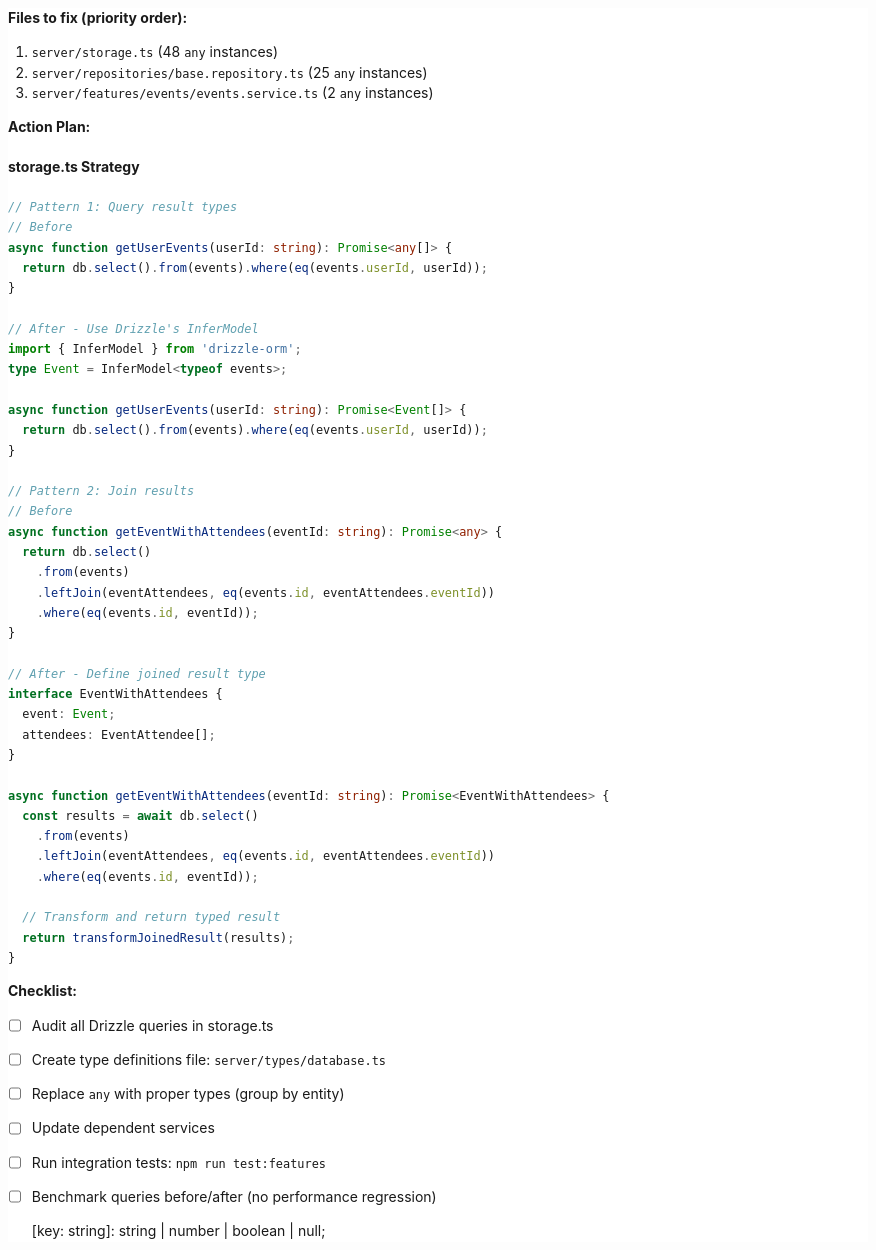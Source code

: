 **Files to fix (priority order):**
1. `server/storage.ts` (48 `any` instances)
2. `server/repositories/base.repository.ts` (25 `any` instances)
3. `server/features/events/events.service.ts` (2 `any` instances)

**Action Plan:**

#### storage.ts Strategy
```typescript
// Pattern 1: Query result types
// Before
async function getUserEvents(userId: string): Promise<any[]> {
  return db.select().from(events).where(eq(events.userId, userId));
}

// After - Use Drizzle's InferModel
import { InferModel } from 'drizzle-orm';
type Event = InferModel<typeof events>;

async function getUserEvents(userId: string): Promise<Event[]> {
  return db.select().from(events).where(eq(events.userId, userId));
}

// Pattern 2: Join results
// Before
async function getEventWithAttendees(eventId: string): Promise<any> {
  return db.select()
    .from(events)
    .leftJoin(eventAttendees, eq(events.id, eventAttendees.eventId))
    .where(eq(events.id, eventId));
}

// After - Define joined result type
interface EventWithAttendees {
  event: Event;
  attendees: EventAttendee[];
}

async function getEventWithAttendees(eventId: string): Promise<EventWithAttendees> {
  const results = await db.select()
    .from(events)
    .leftJoin(eventAttendees, eq(events.id, eventAttendees.eventId))
    .where(eq(events.id, eventId));
  
  // Transform and return typed result
  return transformJoinedResult(results);
}
```

**Checklist:**
- [ ] Audit all Drizzle queries in storage.ts
- [ ] Create type definitions file: `server/types/database.ts`
- [ ] Replace `any` with proper types (group by entity)
- [ ] Update dependent services
- [ ] Run integration tests: `npm run test:features`
- [ ] Benchmark queries before/after (no performance regression)


  [key: string]: string | number | boolean | null;